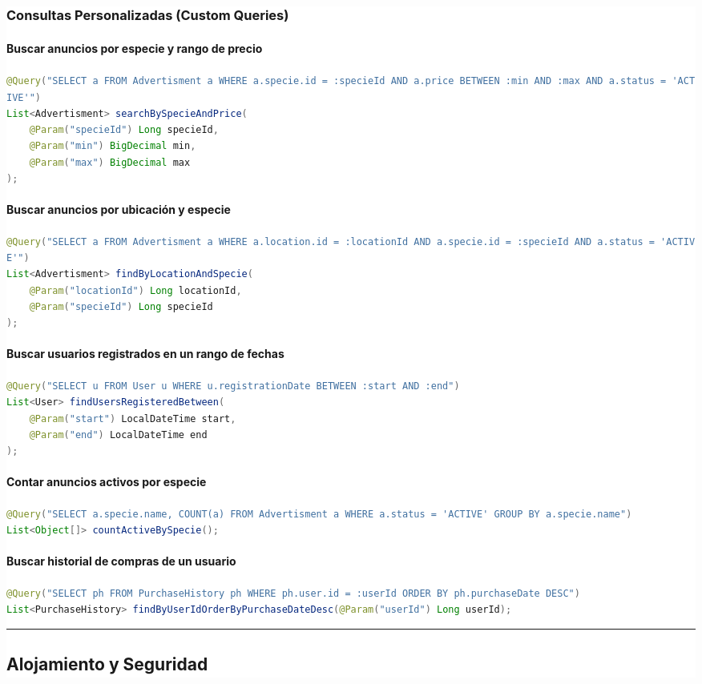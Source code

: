 ### Consultas Personalizadas (Custom Queries)

#### Buscar anuncios por especie y rango de precio

```java
@Query("SELECT a FROM Advertisment a WHERE a.specie.id = :specieId AND a.price BETWEEN :min AND :max AND a.status = 'ACTIVE'")
List<Advertisment> searchBySpecieAndPrice(
    @Param("specieId") Long specieId,
    @Param("min") BigDecimal min,
    @Param("max") BigDecimal max
);
```

#### Buscar anuncios por ubicación y especie

```java
@Query("SELECT a FROM Advertisment a WHERE a.location.id = :locationId AND a.specie.id = :specieId AND a.status = 'ACTIVE'")
List<Advertisment> findByLocationAndSpecie(
    @Param("locationId") Long locationId,
    @Param("specieId") Long specieId
);
```

#### Buscar usuarios registrados en un rango de fechas

```java
@Query("SELECT u FROM User u WHERE u.registrationDate BETWEEN :start AND :end")
List<User> findUsersRegisteredBetween(
    @Param("start") LocalDateTime start,
    @Param("end") LocalDateTime end
);
```

#### Contar anuncios activos por especie

```java
@Query("SELECT a.specie.name, COUNT(a) FROM Advertisment a WHERE a.status = 'ACTIVE' GROUP BY a.specie.name")
List<Object[]> countActiveBySpecie();
```

#### Buscar historial de compras de un usuario

```java
@Query("SELECT ph FROM PurchaseHistory ph WHERE ph.user.id = :userId ORDER BY ph.purchaseDate DESC")
List<PurchaseHistory> findByUserIdOrderByPurchaseDateDesc(@Param("userId") Long userId);
```

---

## Alojamiento y Seguridad
